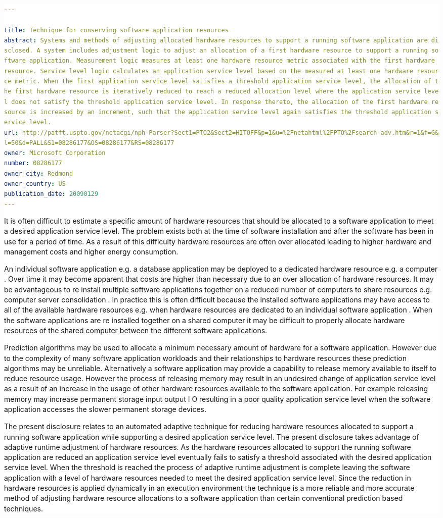 ```yaml
---

title: Technique for conserving software application resources
abstract: Systems and methods of adjusting allocated hardware resources to support a running software application are disclosed. A system includes adjustment logic to adjust an allocation of a first hardware resource to support a running software application. Measurement logic measures at least one hardware resource metric associated with the first hardware resource. Service level logic calculates an application service level based on the measured at least one hardware resource metric. When the first application service level satisfies a threshold application service level, the allocation of the first hardware resource is iteratively reduced to reach a reduced allocation level where the application service level does not satisfy the threshold application service level. In response thereto, the allocation of the first hardware resource is increased by an increment, such that the application service level again satisfies the threshold application service level.
url: http://patft.uspto.gov/netacgi/nph-Parser?Sect1=PTO2&Sect2=HITOFF&p=1&u=%2Fnetahtml%2FPTO%2Fsearch-adv.htm&r=1&f=G&l=50&d=PALL&S1=08286177&OS=08286177&RS=08286177
owner: Microsoft Corporation
number: 08286177
owner_city: Redmond
owner_country: US
publication_date: 20090129
---
```

It is often difficult to estimate a specific amount of hardware resources that should be allocated to a software application to meet a desired application service level. The problem exists both at the time of software installation and after the software has been in use for a period of time. As a result of this difficulty hardware resources are often over allocated leading to higher hardware and management costs and higher energy consumption.

An individual software application e.g. a database application may be deployed to a dedicated hardware resource e.g. a computer . Over time it may become apparent that costs are higher than necessary due to an over allocation of hardware resources. It may be advantageous to re install multiple software applications together on a reduced number of computers to share resources e.g. computer server consolidation . In practice this is often difficult because the installed software applications may have access to all of the available hardware resources e.g. when hardware resources are dedicated to an individual software application . When the software applications are re installed together on a shared computer it may be difficult to properly allocate hardware resources of the shared computer between the different software applications.

Prediction algorithms may be used to allocate a minimum necessary amount of hardware for a software application. However due to the complexity of many software application workloads and their relationships to hardware resources these prediction algorithms may be unreliable. Alternatively a software application may provide a capability to release memory available to itself to reduce resource usage. However the process of releasing memory may result in an undesired change of application service level as a result of an increase in the usage of other hardware resources available to the software application. For example releasing memory may increase permanent storage input output I O resulting in a poor quality application service level when the software application accesses the slower permanent storage devices.

The present disclosure relates to an automated adaptive technique for reducing hardware resources allocated to support a running software application while supporting a desired application service level. The present disclosure takes advantage of adaptive runtime adjustment of hardware resources. As the hardware resources allocated to support the running software application are reduced an application service level eventually fails to satisfy a threshold associated with the desired application service level. When the threshold is reached the process of adaptive runtime adjustment is complete leaving the software application with a level of hardware resources needed to meet the desired application service level. Since the reduction in hardware resources is applied dynamically in an execution environment the technique is a more reliable and more accurate method of adjusting hardware resource allocations to a software application than certain conventional prediction based techniques.
